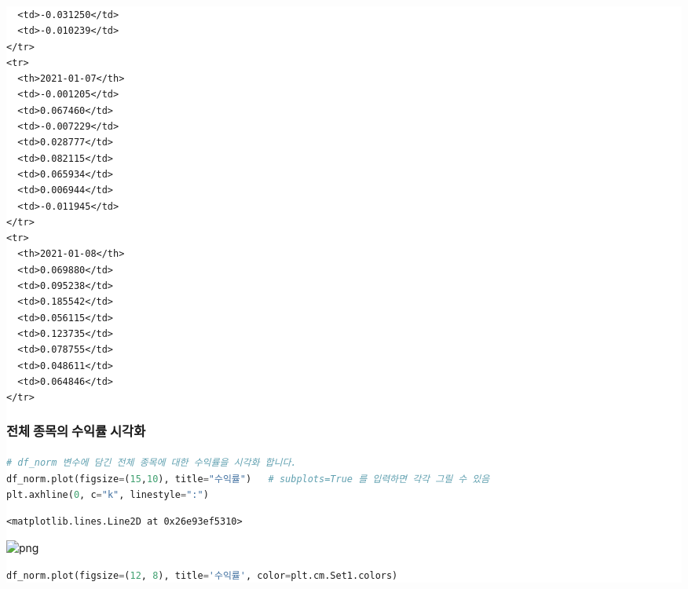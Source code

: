       <td>-0.031250</td>
      <td>-0.010239</td>
    </tr>
    <tr>
      <th>2021-01-07</th>
      <td>-0.001205</td>
      <td>0.067460</td>
      <td>-0.007229</td>
      <td>0.028777</td>
      <td>0.082115</td>
      <td>0.065934</td>
      <td>0.006944</td>
      <td>-0.011945</td>
    </tr>
    <tr>
      <th>2021-01-08</th>
      <td>0.069880</td>
      <td>0.095238</td>
      <td>0.185542</td>
      <td>0.056115</td>
      <td>0.123735</td>
      <td>0.078755</td>
      <td>0.048611</td>
      <td>0.064846</td>
    </tr>
  </tbody>
</table>
</div>



### 전체 종목의 수익률 시각화


```python
# df_norm 변수에 담긴 전체 종목에 대한 수익률을 시각화 합니다.
df_norm.plot(figsize=(15,10), title="수익률")   # subplots=True 를 입력하면 각각 그릴 수 있음
plt.axhline(0, c="k", linestyle=":")
```




    <matplotlib.lines.Line2D at 0x26e93ef5310>




    
![png](output_34_1.png)
    



```python
df_norm.plot(figsize=(12, 8), title='수익률', color=plt.cm.Set1.colors)
```


